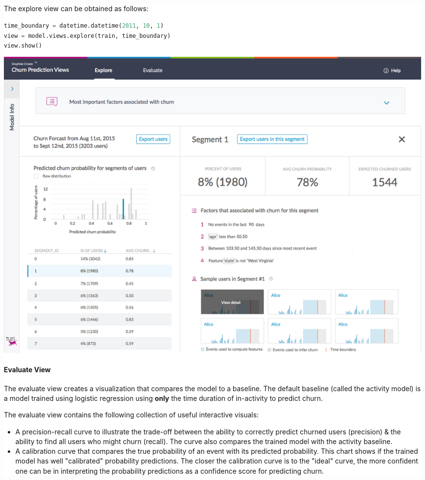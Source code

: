 The explore view can be obtained as follows:

```python
time_boundary = datetime.datetime(2011, 10, 1)
view = model.views.explore(train, time_boundary)
view.show()
```
![churn-illustration](images/churn-explore.png)

#### Evaluate View 

The evaluate view creates a visualization that compares the model to a
baseline.  The default baseline (called the activity model) is a model trained
using logistic regression using **only** the time duration of in-activity to
predict churn.

The evaluate view contains the following collection of useful interactive
visuals:
 
- A precision-recall curve to illustrate the trade-off between the ability to
  correctly predict churned users (precision) & the ability to find all users
  who might churn (recall). The curve also compares the trained model with the
  activity baseline.
- A calibration curve that compares the true probability of an event with its
  predicted probability. This chart shows if the trained model has well
  "calibrated" probability predictions. The closer the calibration curve is to
  the "ideal" curve, the more confident one can be in interpreting the
  probability predictions as a confidence score for predicting churn. 
